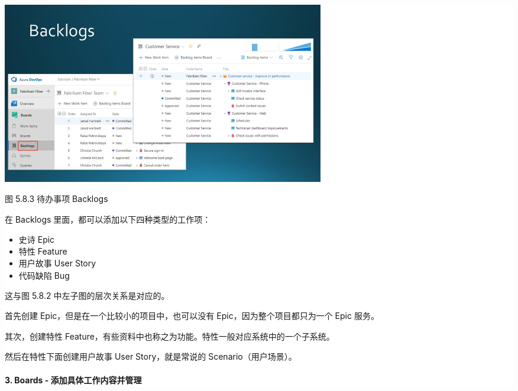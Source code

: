 <img src="img/Slide28.SVG" height=300/>

图 5.8.3 待办事项 Backlogs

在 Backlogs 里面，都可以添加以下四种类型的工作项：

- 史诗 Epic
- 特性 Feature
- 用户故事 User Story
- 代码缺陷 Bug

这与图 5.8.2 中左子图的层次关系是对应的。

首先创建 Epic，但是在一个比较小的项目中，也可以没有 Epic，因为整个项目都只为一个 Epic 服务。

其次，创建特性 Feature，有些资料中也称之为功能。特性一般对应系统中的一个子系统。

然后在特性下面创建用户故事 User Story，就是常说的 Scenario（用户场景）。

#### 3. Boards - 添加具体工作内容并管理
